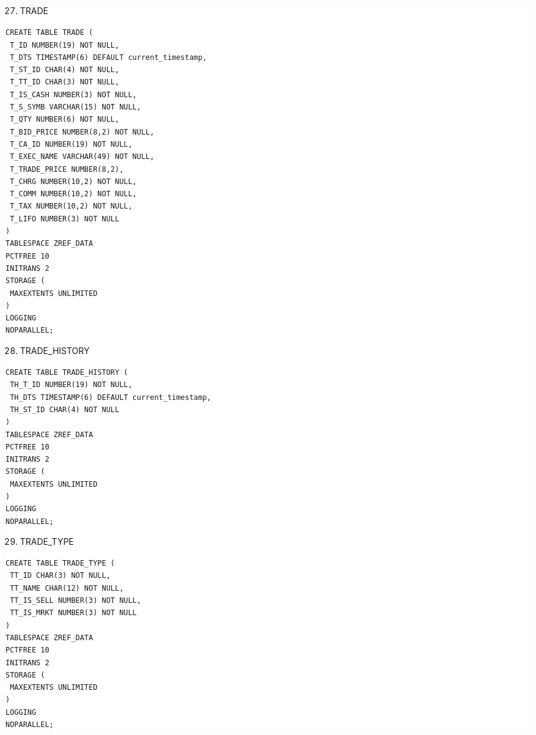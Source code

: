 27. TRADE
```
CREATE TABLE TRADE (
 T_ID NUMBER(19) NOT NULL,
 T_DTS TIMESTAMP(6) DEFAULT current_timestamp,
 T_ST_ID CHAR(4) NOT NULL,
 T_TT_ID CHAR(3) NOT NULL,
 T_IS_CASH NUMBER(3) NOT NULL,
 T_S_SYMB VARCHAR(15) NOT NULL,
 T_QTY NUMBER(6) NOT NULL,
 T_BID_PRICE NUMBER(8,2) NOT NULL,
 T_CA_ID NUMBER(19) NOT NULL,
 T_EXEC_NAME VARCHAR(49) NOT NULL,
 T_TRADE_PRICE NUMBER(8,2),
 T_CHRG NUMBER(10,2) NOT NULL,
 T_COMM NUMBER(10,2) NOT NULL,
 T_TAX NUMBER(10,2) NOT NULL,
 T_LIFO NUMBER(3) NOT NULL
)
TABLESPACE ZREF_DATA
PCTFREE 10
INITRANS 2
STORAGE (
 MAXEXTENTS UNLIMITED
)
LOGGING
NOPARALLEL;
```

28. TRADE_HISTORY
```
CREATE TABLE TRADE_HISTORY (
 TH_T_ID NUMBER(19) NOT NULL,
 TH_DTS TIMESTAMP(6) DEFAULT current_timestamp,
 TH_ST_ID CHAR(4) NOT NULL
)
TABLESPACE ZREF_DATA
PCTFREE 10
INITRANS 2
STORAGE (
 MAXEXTENTS UNLIMITED
)
LOGGING
NOPARALLEL;
```

29. TRADE_TYPE
```
CREATE TABLE TRADE_TYPE (
 TT_ID CHAR(3) NOT NULL,
 TT_NAME CHAR(12) NOT NULL,
 TT_IS_SELL NUMBER(3) NOT NULL,
 TT_IS_MRKT NUMBER(3) NOT NULL
)
TABLESPACE ZREF_DATA
PCTFREE 10
INITRANS 2
STORAGE (
 MAXEXTENTS UNLIMITED
)
LOGGING
NOPARALLEL;
```
